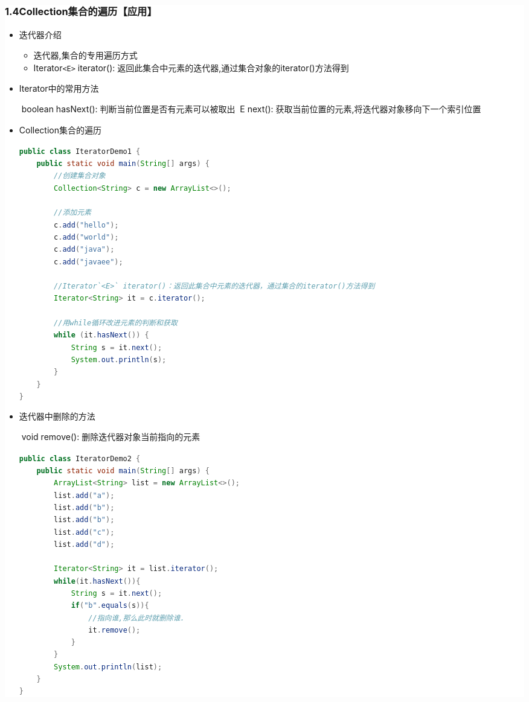 ### 1.4Collection集合的遍历【应用】

+ 迭代器介绍
  
  + 迭代器,集合的专用遍历方式
  + Iterator`<E>` iterator(): 返回此集合中元素的迭代器,通过集合对象的iterator()方法得到
+ Iterator中的常用方法
  
  ​ boolean hasNext(): 判断当前位置是否有元素可以被取出
  ​ E next(): 获取当前位置的元素,将迭代器对象移向下一个索引位置

+ Collection集合的遍历

  ```java
  public class IteratorDemo1 {
      public static void main(String[] args) {
          //创建集合对象
          Collection<String> c = new ArrayList<>();
  
          //添加元素
          c.add("hello");
          c.add("world");
          c.add("java");
          c.add("javaee");
  
          //Iterator`<E>` iterator()：返回此集合中元素的迭代器，通过集合的iterator()方法得到
          Iterator<String> it = c.iterator();
  
          //用while循环改进元素的判断和获取
          while (it.hasNext()) {
              String s = it.next();
              System.out.println(s);
          }
      }
  }
  ```

+ 迭代器中删除的方法
  
  ​ void remove(): 删除迭代器对象当前指向的元素

  ```java
  public class IteratorDemo2 {
      public static void main(String[] args) {
          ArrayList<String> list = new ArrayList<>();
          list.add("a");
          list.add("b");
          list.add("b");
          list.add("c");
          list.add("d");
  
          Iterator<String> it = list.iterator();
          while(it.hasNext()){
              String s = it.next();
              if("b".equals(s)){
                  //指向谁,那么此时就删除谁.
                  it.remove();
              }
          }
          System.out.println(list);
      }
  }
  ```
